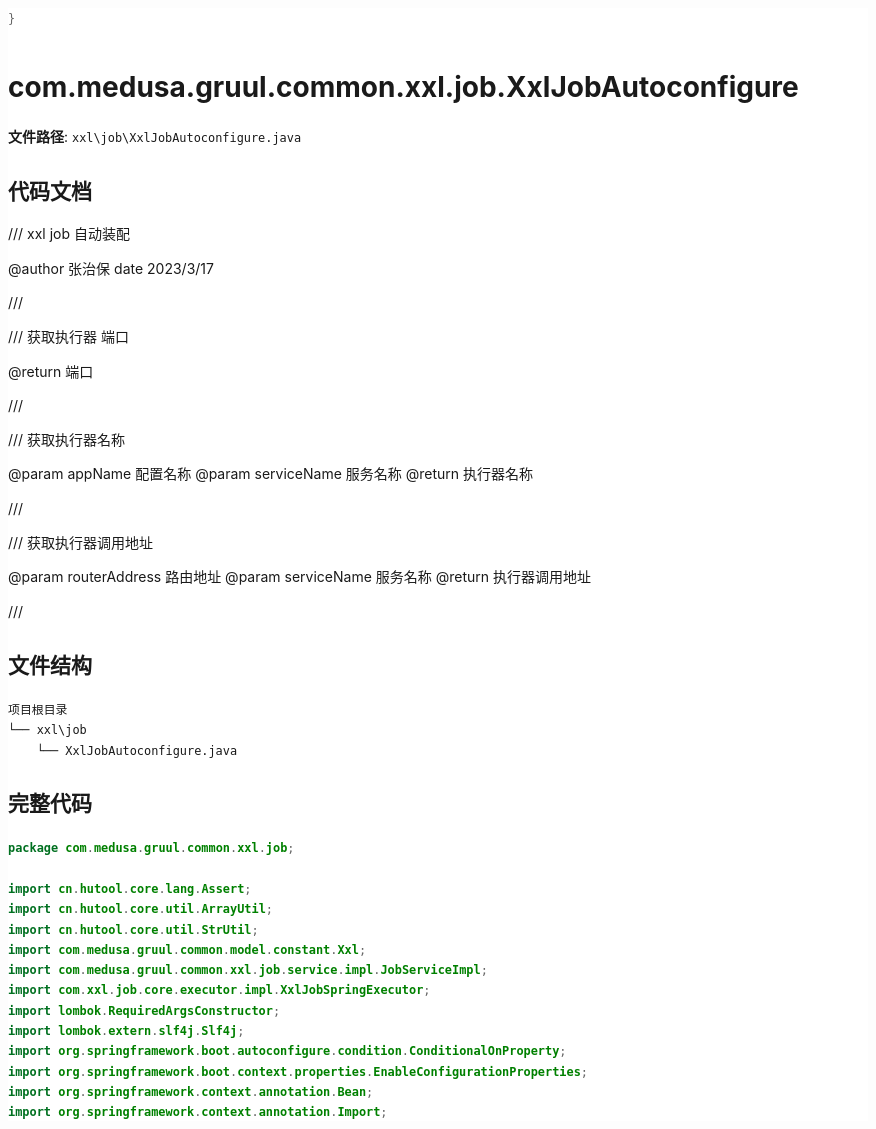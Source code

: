 ```java
}

```

# com.medusa.gruul.common.xxl.job.XxlJobAutoconfigure

**文件路径**: `xxl\job\XxlJobAutoconfigure.java`

## 代码文档
///
xxl job 自动装配

@author 张治保
date 2023/3/17
 
///

///
获取执行器 端口

@return 端口
     
///

///
获取执行器名称

@param appName     配置名称
@param serviceName 服务名称
@return 执行器名称
     
///

///
获取执行器调用地址

@param routerAddress 路由地址
@param serviceName   服务名称
@return 执行器调用地址
     
///


## 文件结构
```
项目根目录
└── xxl\job
    └── XxlJobAutoconfigure.java
```

## 完整代码
```java
package com.medusa.gruul.common.xxl.job;

import cn.hutool.core.lang.Assert;
import cn.hutool.core.util.ArrayUtil;
import cn.hutool.core.util.StrUtil;
import com.medusa.gruul.common.model.constant.Xxl;
import com.medusa.gruul.common.xxl.job.service.impl.JobServiceImpl;
import com.xxl.job.core.executor.impl.XxlJobSpringExecutor;
import lombok.RequiredArgsConstructor;
import lombok.extern.slf4j.Slf4j;
import org.springframework.boot.autoconfigure.condition.ConditionalOnProperty;
import org.springframework.boot.context.properties.EnableConfigurationProperties;
import org.springframework.context.annotation.Bean;
import org.springframework.context.annotation.Import;
```